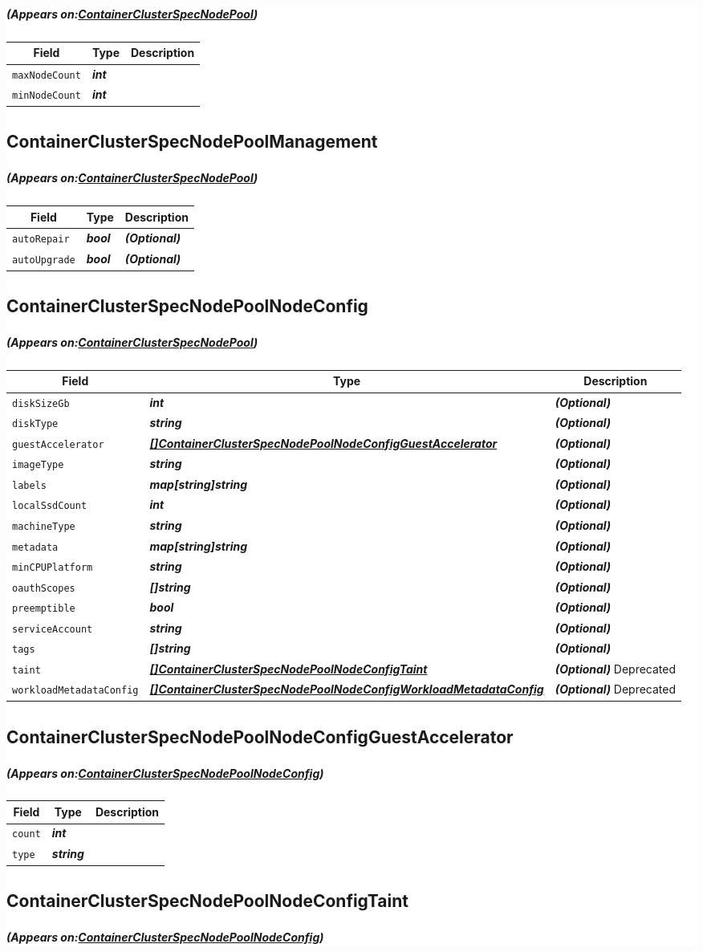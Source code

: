 ##### (Appears on:[ContainerClusterSpecNodePool](#ContainerClusterSpecNodePool))
| Field | Type | Description |
| ------ | ----- | ----------- |
| `maxNodeCount` | ***int***||
| `minNodeCount` | ***int***||
## ContainerClusterSpecNodePoolManagement
##### (Appears on:[ContainerClusterSpecNodePool](#ContainerClusterSpecNodePool))
| Field | Type | Description |
| ------ | ----- | ----------- |
| `autoRepair` | ***bool***| ***(Optional)*** |
| `autoUpgrade` | ***bool***| ***(Optional)*** |
## ContainerClusterSpecNodePoolNodeConfig
##### (Appears on:[ContainerClusterSpecNodePool](#ContainerClusterSpecNodePool))
| Field | Type | Description |
| ------ | ----- | ----------- |
| `diskSizeGb` | ***int***| ***(Optional)*** |
| `diskType` | ***string***| ***(Optional)*** |
| `guestAccelerator` | ***[[]ContainerClusterSpecNodePoolNodeConfigGuestAccelerator](#ContainerClusterSpecNodePoolNodeConfigGuestAccelerator)***| ***(Optional)*** |
| `imageType` | ***string***| ***(Optional)*** |
| `labels` | ***map[string]string***| ***(Optional)*** |
| `localSsdCount` | ***int***| ***(Optional)*** |
| `machineType` | ***string***| ***(Optional)*** |
| `metadata` | ***map[string]string***| ***(Optional)*** |
| `minCPUPlatform` | ***string***| ***(Optional)*** |
| `oauthScopes` | ***[]string***| ***(Optional)*** |
| `preemptible` | ***bool***| ***(Optional)*** |
| `serviceAccount` | ***string***| ***(Optional)*** |
| `tags` | ***[]string***| ***(Optional)*** |
| `taint` | ***[[]ContainerClusterSpecNodePoolNodeConfigTaint](#ContainerClusterSpecNodePoolNodeConfigTaint)***| ***(Optional)*** Deprecated|
| `workloadMetadataConfig` | ***[[]ContainerClusterSpecNodePoolNodeConfigWorkloadMetadataConfig](#ContainerClusterSpecNodePoolNodeConfigWorkloadMetadataConfig)***| ***(Optional)*** Deprecated|
## ContainerClusterSpecNodePoolNodeConfigGuestAccelerator
##### (Appears on:[ContainerClusterSpecNodePoolNodeConfig](#ContainerClusterSpecNodePoolNodeConfig))
| Field | Type | Description |
| ------ | ----- | ----------- |
| `count` | ***int***||
| `type` | ***string***||
## ContainerClusterSpecNodePoolNodeConfigTaint
##### (Appears on:[ContainerClusterSpecNodePoolNodeConfig](#ContainerClusterSpecNodePoolNodeConfig))